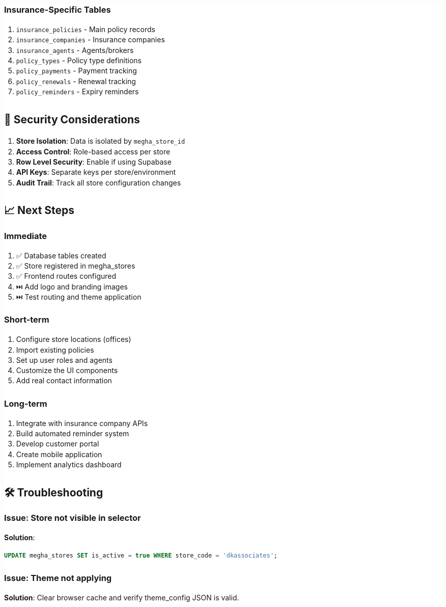 ### Insurance-Specific Tables
1. `insurance_policies` - Main policy records
2. `insurance_companies` - Insurance companies
3. `insurance_agents` - Agents/brokers
4. `policy_types` - Policy type definitions
5. `policy_payments` - Payment tracking
6. `policy_renewals` - Renewal tracking
7. `policy_reminders` - Expiry reminders

## 🔐 Security Considerations

1. **Store Isolation**: Data is isolated by `megha_store_id`
2. **Access Control**: Role-based access per store
3. **Row Level Security**: Enable if using Supabase
4. **API Keys**: Separate keys per store/environment
5. **Audit Trail**: Track all store configuration changes

## 📈 Next Steps

### Immediate
1. ✅ Database tables created
2. ✅ Store registered in megha_stores
3. ✅ Frontend routes configured
4. ⏭️ Add logo and branding images
5. ⏭️ Test routing and theme application

### Short-term
1. Configure store locations (offices)
2. Import existing policies
3. Set up user roles and agents
4. Customize the UI components
5. Add real contact information

### Long-term
1. Integrate with insurance company APIs
2. Build automated reminder system
3. Develop customer portal
4. Create mobile application
5. Implement analytics dashboard

## 🛠️ Troubleshooting

### Issue: Store not visible in selector
**Solution**: 
```sql
UPDATE megha_stores SET is_active = true WHERE store_code = 'dkassociates';
```

### Issue: Theme not applying
**Solution**: Clear browser cache and verify theme_config JSON is valid.
